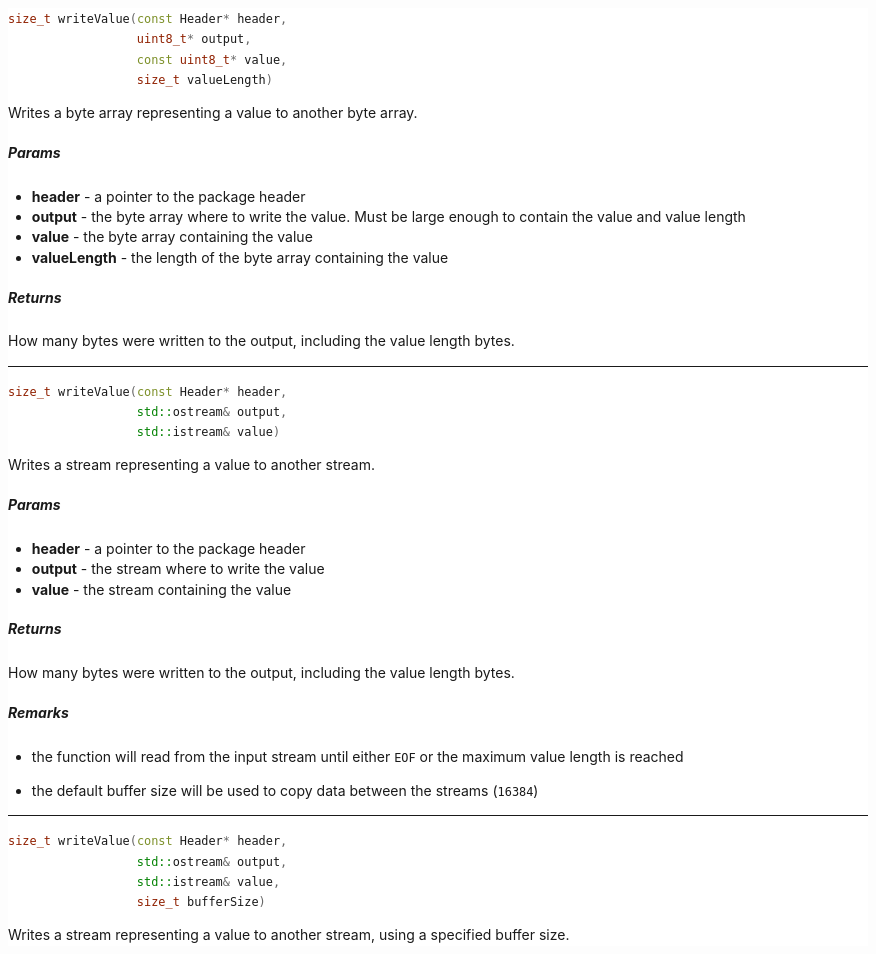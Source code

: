 
```cpp
size_t writeValue(const Header* header,
                  uint8_t* output,
                  const uint8_t* value,
                  size_t valueLength)
```

Writes a byte array representing a value to another byte array.

##### Params

- **header** - a pointer to the package header
- **output** - the byte array where to write the value. Must be large enough to contain the value and value length
- **value** - the byte array containing the value
- **valueLength** - the length of the byte array containing the value

##### Returns

How many bytes were written to the output, including the value length bytes.

---

```cpp
size_t writeValue(const Header* header,
                  std::ostream& output,
                  std::istream& value)
```

Writes a stream representing a value to another stream.

##### Params

- **header** - a pointer to the package header
- **output** - the stream where to write the value
- **value** - the stream containing the value

##### Returns

How many bytes were written to the output, including the value length bytes.

##### Remarks

- the function will read from the input stream until either `EOF` or the maximum value length is reached

- the default buffer size will be used to copy data between the streams (`16384`)

---

```cpp
size_t writeValue(const Header* header,
                  std::ostream& output,
                  std::istream& value,
                  size_t bufferSize)
```

Writes a stream representing a value to another stream, using a specified buffer size.
